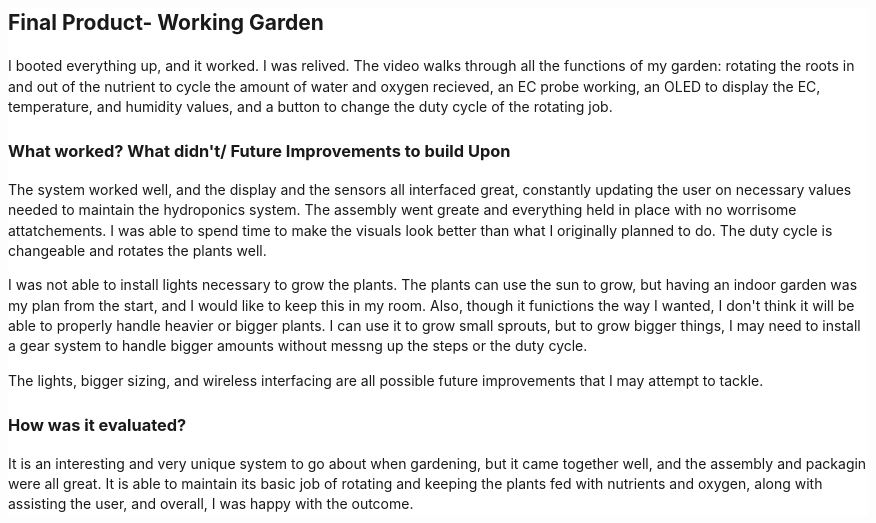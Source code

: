## Final Product- Working Garden

<video src="../../images/FP/WorkingVideo.mp4" controls="controls" style="max-width: 400px;">
</video>

I booted everything up, and it worked. I was relived. The video walks through all the functions of my garden: rotating the roots in and out of the nutrient to cycle the amount of water and oxygen recieved, an EC probe working, an OLED to display the EC, temperature, and humidity values, and a button to change the duty cycle of the rotating job. 

### What worked? What didn't/ Future Improvements to build Upon

The system worked well, and the display and the sensors all interfaced great, constantly updating the user on necessary values needed to maintain the hydroponics system. The assembly went greate and everything held in place with no worrisome attatchements. I was able to spend time to make the visuals look better than what I originally planned to do. The duty cycle is changeable and rotates the plants well. 

I was not able to install lights necessary to grow the plants. The plants can use the sun to grow, but having an indoor garden was my plan from the start, and I would like to keep this in my room. Also, though it funictions the way I wanted, I don't think it will be able to properly handle heavier or bigger plants. I can use it to grow small sprouts, but to grow bigger things, I may need to install a gear system to handle bigger amounts without messng up the steps or the duty cycle. 

The lights, bigger sizing, and wireless interfacing are all possible future improvements that I may attempt to tackle. 

### How was it evaluated?

It is an interesting and very unique system to go about when gardening, but it came together well, and the assembly and packagin were all great. It is able to maintain its basic job of rotating and keeping the plants fed with nutrients and oxygen, along with assisting the user, and overall, I was happy with the outcome. 